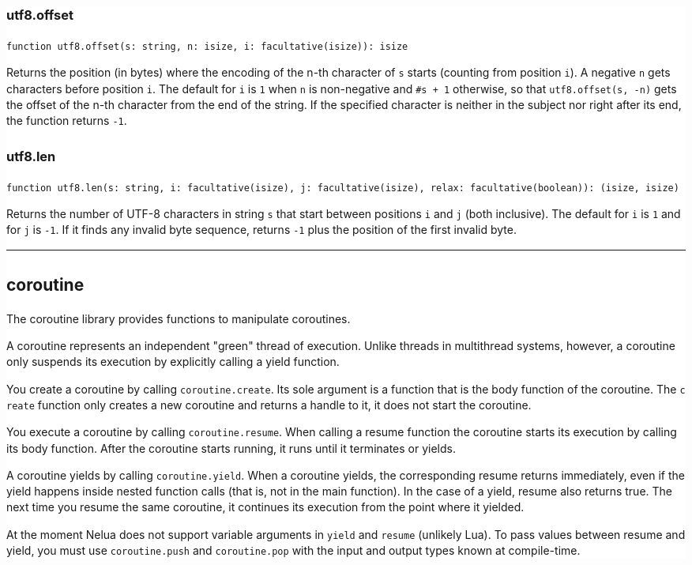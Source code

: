 ### utf8.offset

```nelua
function utf8.offset(s: string, n: isize, i: facultative(isize)): isize
```

Returns the position (in bytes) where the encoding of the n-th character of `s` starts (counting from position `i`).
A negative `n` gets characters before position `i`.
The default for `i` is `1` when `n` is non-negative and `#s + 1` otherwise,
so that `utf8.offset(s, -n)` gets the offset of the n-th character from the end of the string.
If the specified character is neither in the subject nor right after its end,
the function returns `-1`.

### utf8.len

```nelua
function utf8.len(s: string, i: facultative(isize), j: facultative(isize), relax: facultative(boolean)): (isize, isize)
```

Returns the number of UTF-8 characters in string `s` that start between positions `i` and `j` (both inclusive).
The default for `i` is `1` and for `j` is `-1`.
If it finds any invalid byte sequence, returns `-1` plus the position of the first invalid byte.

---
## coroutine

The coroutine library provides functions to manipulate coroutines.

A coroutine represents an independent "green" thread of execution.
Unlike threads in multithread systems, however,
a coroutine only suspends its execution by explicitly calling a yield function.

You create a coroutine by calling `coroutine.create`.
Its sole argument is a function that is the body function of the coroutine.
The `create` function only creates a new coroutine and returns a handle to it, it does not start the coroutine.

You execute a coroutine by calling `coroutine.resume`.
When calling a resume function the coroutine starts its execution by calling its body function.
After the coroutine starts running, it runs until it terminates or yields.

A coroutine yields by calling `coroutine.yield`.
When a coroutine yields, the corresponding resume returns immediately,
even if the yield happens inside nested function calls (that is, not in the main function).
In the case of a yield, resume also returns true.
The next time you resume the same coroutine, it continues its execution from the point where it yielded.

At the moment Nelua does not support variable arguments in `yield` and `resume` (unlikely Lua).
To pass values between resume and yield, you must use `coroutine.push` and `coroutine.pop`
with the input and output types known at compile-time.
